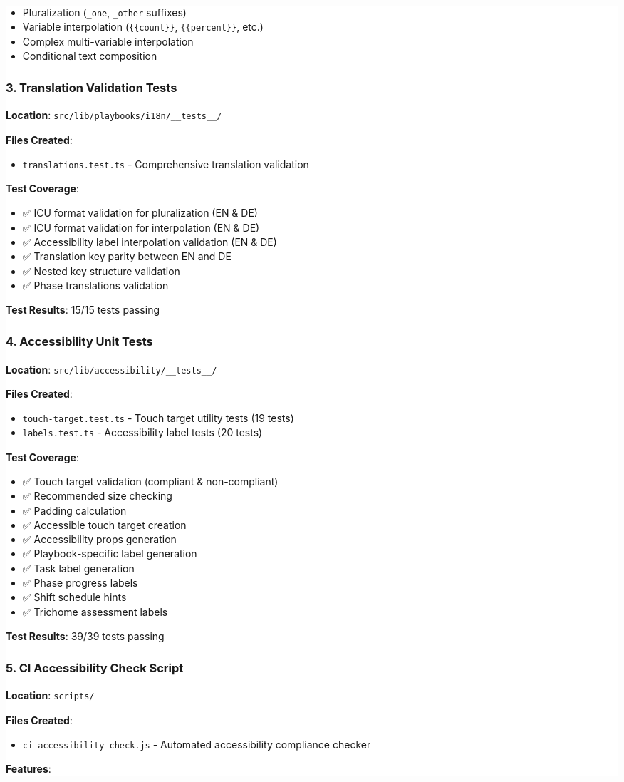 - Pluralization (`_one`, `_other` suffixes)
- Variable interpolation (`{{count}}`, `{{percent}}`, etc.)
- Complex multi-variable interpolation
- Conditional text composition

### 3. Translation Validation Tests

**Location**: `src/lib/playbooks/i18n/__tests__/`

**Files Created**:

- `translations.test.ts` - Comprehensive translation validation

**Test Coverage**:

- ✅ ICU format validation for pluralization (EN & DE)
- ✅ ICU format validation for interpolation (EN & DE)
- ✅ Accessibility label interpolation validation (EN & DE)
- ✅ Translation key parity between EN and DE
- ✅ Nested key structure validation
- ✅ Phase translations validation

**Test Results**: 15/15 tests passing

### 4. Accessibility Unit Tests

**Location**: `src/lib/accessibility/__tests__/`

**Files Created**:

- `touch-target.test.ts` - Touch target utility tests (19 tests)
- `labels.test.ts` - Accessibility label tests (20 tests)

**Test Coverage**:

- ✅ Touch target validation (compliant & non-compliant)
- ✅ Recommended size checking
- ✅ Padding calculation
- ✅ Accessible touch target creation
- ✅ Accessibility props generation
- ✅ Playbook-specific label generation
- ✅ Task label generation
- ✅ Phase progress labels
- ✅ Shift schedule hints
- ✅ Trichome assessment labels

**Test Results**: 39/39 tests passing

### 5. CI Accessibility Check Script

**Location**: `scripts/`

**Files Created**:

- `ci-accessibility-check.js` - Automated accessibility compliance checker

**Features**:
